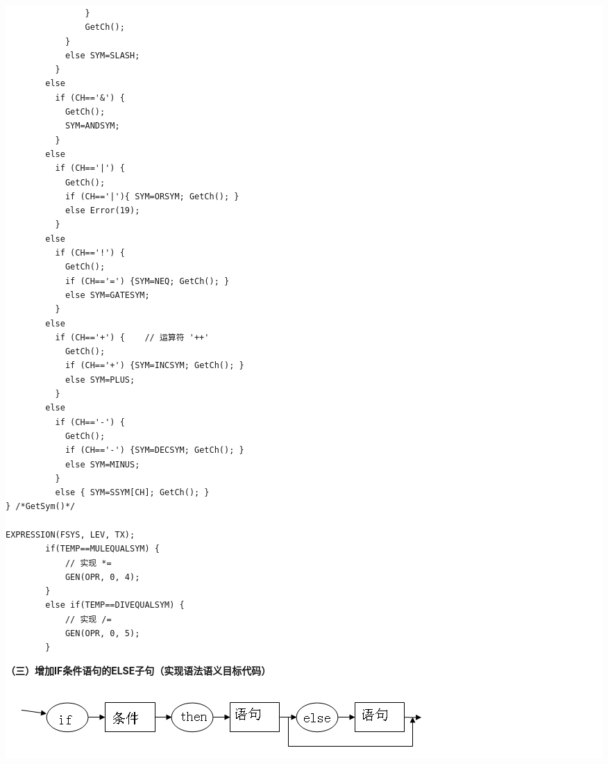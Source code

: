 			  		}
			  		GetCh();
			  	}
			  	else SYM=SLASH;
			  }
			else
			  if (CH=='&') {
			  	GetCh();
			  	SYM=ANDSYM;
			  }
			else
			  if (CH=='|') {
			  	GetCh();
			  	if (CH=='|'){ SYM=ORSYM; GetCh(); }
			  	else Error(19);
			  }
			else
			  if (CH=='!') {
			  	GetCh();
			  	if (CH=='=') {SYM=NEQ; GetCh(); }
			  	else SYM=GATESYM;
			  }
			else
			  if (CH=='+') {	// 运算符 '++'
			  	GetCh();
			  	if (CH=='+') {SYM=INCSYM; GetCh(); }
			  	else SYM=PLUS;
			  }
			else 
			  if (CH=='-') {
			  	GetCh();
			  	if (CH=='-') {SYM=DECSYM; GetCh(); }
			  	else SYM=MINUS;
			  }
			  else { SYM=SSYM[CH]; GetCh(); }
	} /*GetSym()*/

	EXPRESSION(FSYS, LEV, TX);
			if(TEMP==MULEQUALSYM) {
				// 实现 *=
				GEN(OPR, 0, 4);
			}
			else if(TEMP==DIVEQUALSYM) {
				// 实现 /=
				GEN(OPR, 0, 5);
			}
**（三）增加IF条件语句的ELSE子句（实现语法语义目标代码）**

![](else.png)
	